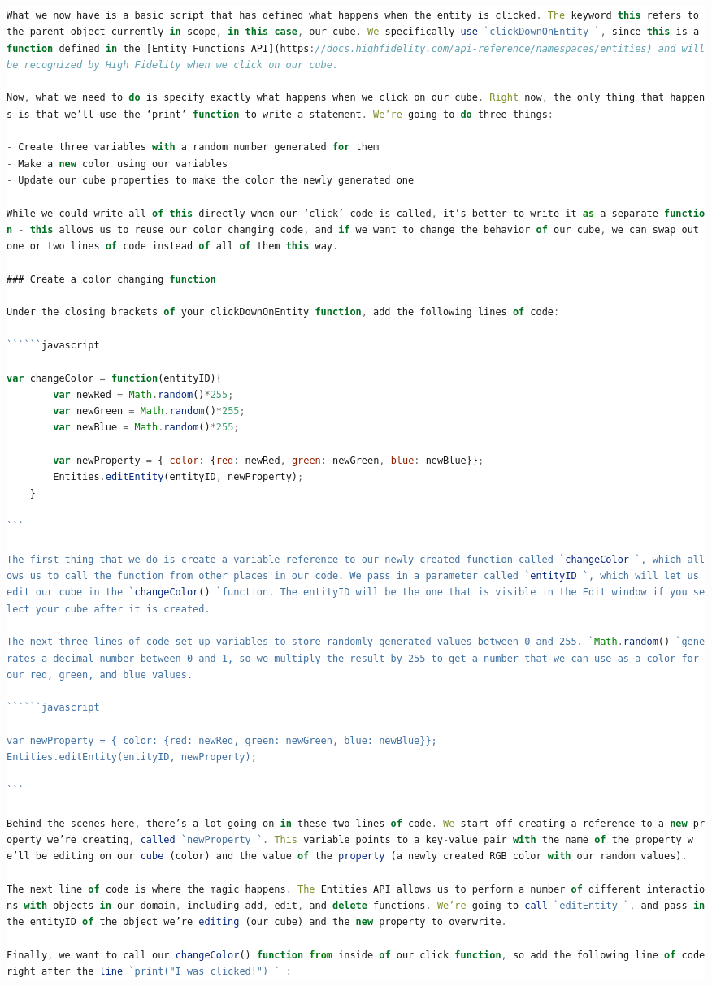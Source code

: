 ``````javascript
What we now have is a basic script that has defined what happens when the entity is clicked. The keyword this refers to the parent object currently in scope, in this case, our cube. We specifically use `clickDownOnEntity `, since this is a function defined in the [Entity Functions API](https://docs.highfidelity.com/api-reference/namespaces/entities) and will be recognized by High Fidelity when we click on our cube.

Now, what we need to do is specify exactly what happens when we click on our cube. Right now, the only thing that happens is that we’ll use the ‘print’ function to write a statement. We’re going to do three things:

- Create three variables with a random number generated for them
- Make a new color using our variables
- Update our cube properties to make the color the newly generated one

While we could write all of this directly when our ‘click’ code is called, it’s better to write it as a separate function - this allows us to reuse our color changing code, and if we want to change the behavior of our cube, we can swap out one or two lines of code instead of all of them this way.

### Create a color changing function

Under the closing brackets of your clickDownOnEntity function, add the following lines of code:

``````javascript

var changeColor = function(entityID){		
		var newRed = Math.random()*255;
		var newGreen = Math.random()*255;
		var newBlue = Math.random()*255;

		var newProperty = { color: {red: newRed, green: newGreen, blue: newBlue}};
		Entities.editEntity(entityID, newProperty);
	}

```

The first thing that we do is create a variable reference to our newly created function called `changeColor `, which allows us to call the function from other places in our code. We pass in a parameter called `entityID `, which will let us edit our cube in the `changeColor() `function. The entityID will be the one that is visible in the Edit window if you select your cube after it is created.

The next three lines of code set up variables to store randomly generated values between 0 and 255. `Math.random() `generates a decimal number between 0 and 1, so we multiply the result by 255 to get a number that we can use as a color for our red, green, and blue values.

``````javascript

var newProperty = { color: {red: newRed, green: newGreen, blue: newBlue}};
Entities.editEntity(entityID, newProperty);

```

Behind the scenes here, there’s a lot going on in these two lines of code. We start off creating a reference to a new property we’re creating, called `newProperty `. This variable points to a key-value pair with the name of the property we’ll be editing on our cube (color) and the value of the property (a newly created RGB color with our random values).

The next line of code is where the magic happens. The Entities API allows us to perform a number of different interactions with objects in our domain, including add, edit, and delete functions. We’re going to call `editEntity `, and pass in the entityID of the object we’re editing (our cube) and the new property to overwrite.

Finally, we want to call our changeColor() function from inside of our click function, so add the following line of code right after the line `print("I was clicked!") ` :

``````
